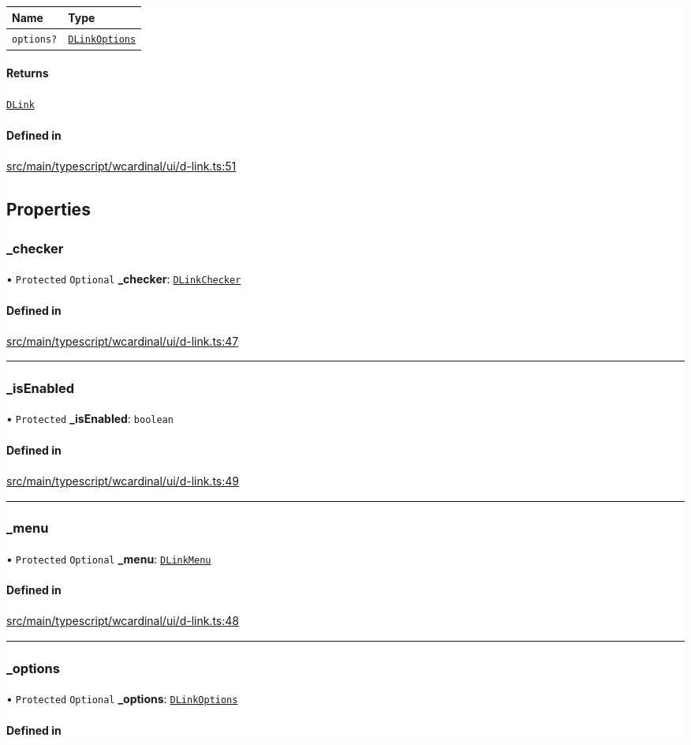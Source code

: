 | Name | Type |
| :------ | :------ |
| `options?` | [`DLinkOptions`](../interfaces/DLinkOptions.md) |

#### Returns

[`DLink`](DLink.md)

#### Defined in

[src/main/typescript/wcardinal/ui/d-link.ts:51](https://github.com/winter-cardinal/winter-cardinal-ui/blob/v0.414.0/src/main/typescript/wcardinal/ui/d-link.ts#L51)

## Properties

### \_checker

• `Protected` `Optional` **\_checker**: [`DLinkChecker`](../index.md#dlinkchecker)

#### Defined in

[src/main/typescript/wcardinal/ui/d-link.ts:47](https://github.com/winter-cardinal/winter-cardinal-ui/blob/v0.414.0/src/main/typescript/wcardinal/ui/d-link.ts#L47)

___

### \_isEnabled

• `Protected` **\_isEnabled**: `boolean`

#### Defined in

[src/main/typescript/wcardinal/ui/d-link.ts:49](https://github.com/winter-cardinal/winter-cardinal-ui/blob/v0.414.0/src/main/typescript/wcardinal/ui/d-link.ts#L49)

___

### \_menu

• `Protected` `Optional` **\_menu**: [`DLinkMenu`](DLinkMenu.md)

#### Defined in

[src/main/typescript/wcardinal/ui/d-link.ts:48](https://github.com/winter-cardinal/winter-cardinal-ui/blob/v0.414.0/src/main/typescript/wcardinal/ui/d-link.ts#L48)

___

### \_options

• `Protected` `Optional` **\_options**: [`DLinkOptions`](../interfaces/DLinkOptions.md)

#### Defined in
